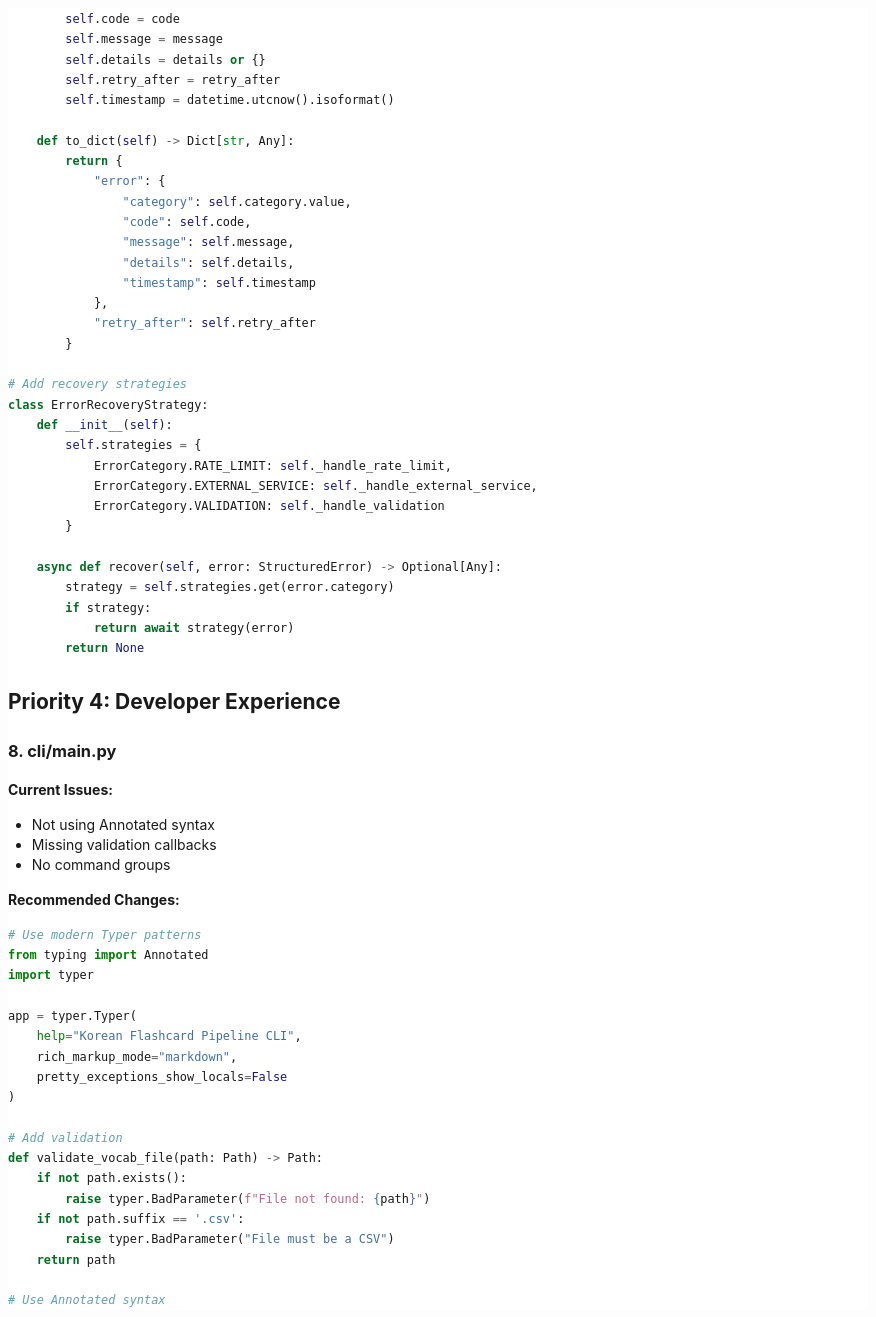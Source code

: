 ```python
        self.code = code
        self.message = message
        self.details = details or {}
        self.retry_after = retry_after
        self.timestamp = datetime.utcnow().isoformat()
        
    def to_dict(self) -> Dict[str, Any]:
        return {
            "error": {
                "category": self.category.value,
                "code": self.code,
                "message": self.message,
                "details": self.details,
                "timestamp": self.timestamp
            },
            "retry_after": self.retry_after
        }

# Add recovery strategies
class ErrorRecoveryStrategy:
    def __init__(self):
        self.strategies = {
            ErrorCategory.RATE_LIMIT: self._handle_rate_limit,
            ErrorCategory.EXTERNAL_SERVICE: self._handle_external_service,
            ErrorCategory.VALIDATION: self._handle_validation
        }
        
    async def recover(self, error: StructuredError) -> Optional[Any]:
        strategy = self.strategies.get(error.category)
        if strategy:
            return await strategy(error)
        return None
```

## Priority 4: Developer Experience

### 8. cli/main.py
**Current Issues:**
- Not using Annotated syntax
- Missing validation callbacks
- No command groups

**Recommended Changes:**
```python
# Use modern Typer patterns
from typing import Annotated
import typer

app = typer.Typer(
    help="Korean Flashcard Pipeline CLI",
    rich_markup_mode="markdown",
    pretty_exceptions_show_locals=False
)

# Add validation
def validate_vocab_file(path: Path) -> Path:
    if not path.exists():
        raise typer.BadParameter(f"File not found: {path}")
    if not path.suffix == '.csv':
        raise typer.BadParameter("File must be a CSV")
    return path

# Use Annotated syntax
```